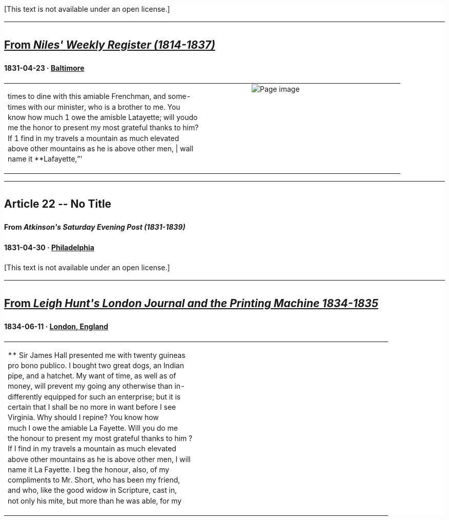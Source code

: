 [This text is not available under an open license.]

---

## [From _Niles' Weekly Register (1814-1837)_](https://archive.org/details/sim_niles-national-register_1831-04-23_40_1022/page/n13/mode/1up?view=theater)

#### 1831-04-23 &middot; [Baltimore](http://dbpedia.org/resource/Baltimore)

<table style="width: 100%;"><tr><td style="width: 50%">

  
times to dine with this amiable Frenchman, and some-  
times with our minister, who is a brother to me. You  
know how much 1 owe the amisble Latayette; will youdo  
me the honor to present my most grateful thanks to him?  
If 1 find in my travels a mountain as much elevated  
above other mountains as he is above other men, | wall  
name it **Lafayette,”’
</td><td style="width: 50%; max-height: 75%; margin: auto; display: block;">
<img alt="Page image" src="https://iiif.archive.org/image/iiif/2/sim_niles-national-register_1831-04-23_40_1022%2Fsim_niles-national-register_1831-04-23_40_1022_jp2.zip%2Fsim_niles-national-register_1831-04-23_40_1022_jp2%2Fsim_niles-national-register_1831-04-23_40_1022_0013.jp2/pct:9.467455621301776,77.78652392947103,38.929980276134124,6.879722921914357/600,/0/default.jpg"/>
</td>
</tr></table>

---

## Article 22 -- No Title

#### From _Atkinson's Saturday Evening Post (1831-1839)_

#### 1831-04-30 &middot; [Philadelphia](http://dbpedia.org/resource/Philadelphia)

[This text is not available under an open license.]

---

## [From _Leigh Hunt's London Journal and the Printing Machine 1834-1835_](https://archive.org/details/sim_leigh-hunts-london-journal-and-the-printing-machine_1834-06-11_1_11/page/n5/mode/1up?view=theater)

#### 1834-06-11 &middot; [London, England](http://dbpedia.org/resource/London)

<table style="width: 100%;"><tr><td style="width: 50%">

  
** Sir James Hall presented me with twenty guineas  
pro bono publico. I bought two great dogs, an Indian  
pipe, and a hatchet. My want of time, as well as of  
money, will prevent my going any otherwise than in-  
differently equipped for such an enterprise; but it is  
certain that I shall be no more in want before I see  
Virginia. Why should I repine? You know how  
much I owe the amiable La Fayette. Will you do me  
the honour to present my most grateful thanks to him ?  
If I find in my travels a mountain as much elevated  
above other mountains as he is above other men, I will  
name it La Fayette. I beg the honour, also, of my  
compliments to Mr. Short, who has been my friend,  
and who, like the good widow in Scripture, cast in,  
not only his mite, but more than he was able, for my  